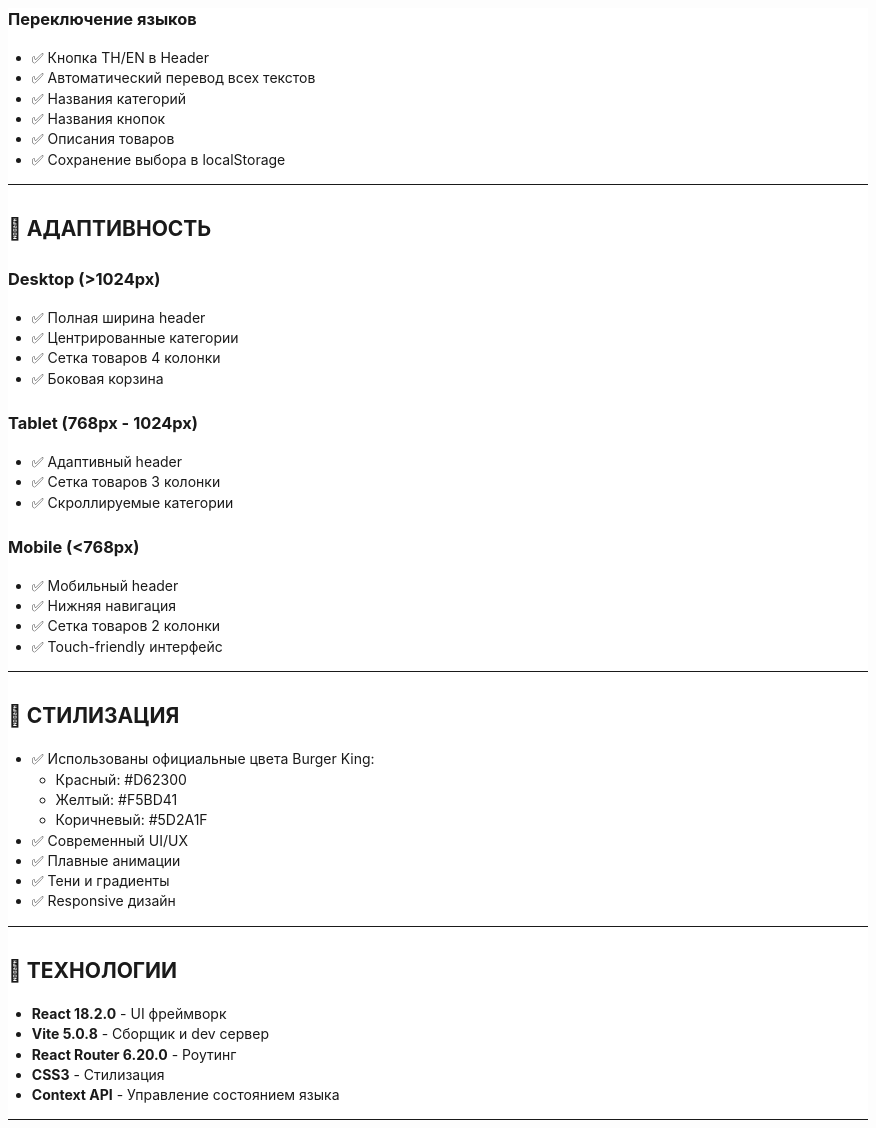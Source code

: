 ### Переключение языков
- ✅ Кнопка TH/EN в Header
- ✅ Автоматический перевод всех текстов
- ✅ Названия категорий
- ✅ Названия кнопок
- ✅ Описания товаров
- ✅ Сохранение выбора в localStorage

---

## 📱 АДАПТИВНОСТЬ

### Desktop (>1024px)
- ✅ Полная ширина header
- ✅ Центрированные категории
- ✅ Сетка товаров 4 колонки
- ✅ Боковая корзина

### Tablet (768px - 1024px)
- ✅ Адаптивный header
- ✅ Сетка товаров 3 колонки
- ✅ Скроллируемые категории

### Mobile (<768px)
- ✅ Мобильный header
- ✅ Нижняя навигация
- ✅ Сетка товаров 2 колонки
- ✅ Touch-friendly интерфейс

---

## 🎨 СТИЛИЗАЦИЯ

- ✅ Использованы официальные цвета Burger King:
  - Красный: #D62300
  - Желтый: #F5BD41
  - Коричневый: #5D2A1F
- ✅ Современный UI/UX
- ✅ Плавные анимации
- ✅ Тени и градиенты
- ✅ Responsive дизайн

---

## 🔧 ТЕХНОЛОГИИ

- **React 18.2.0** - UI фреймворк
- **Vite 5.0.8** - Сборщик и dev сервер
- **React Router 6.20.0** - Роутинг
- **CSS3** - Стилизация
- **Context API** - Управление состоянием языка

---